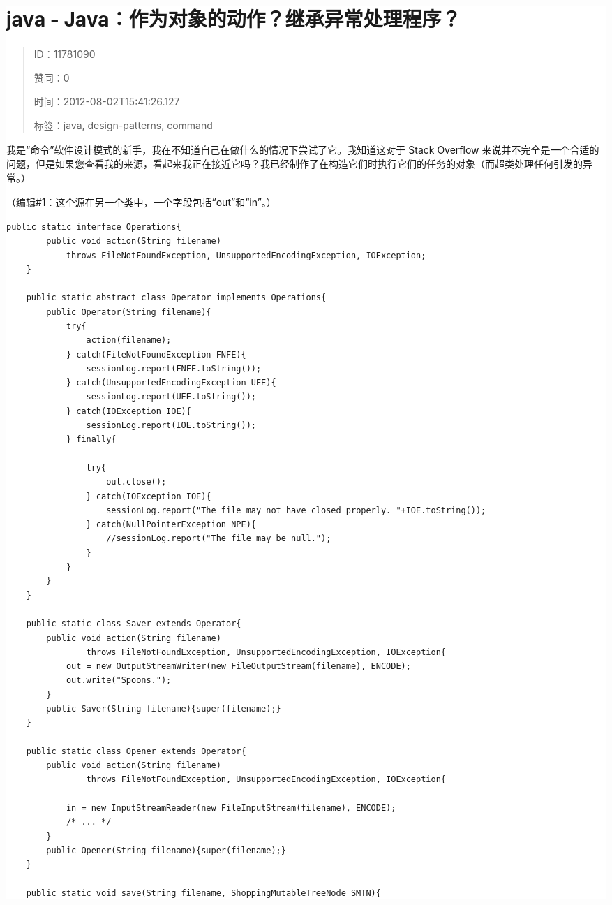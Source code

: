 # java - Java：作为对象的动作？继承异常处理程序？

> ID：11781090
> 
> 赞同：0
> 
> 时间：2012-08-02T15:41:26.127
> 
> 标签：java, design-patterns, command

我是“命令”软件设计模式的新手，我在不知道自己在做什么的情况下尝试了它。我知道这对于 Stack Overflow 来说并不完全是一个合适的问题，但是如果您查看我的来源，看起来我正在接近它吗？我已经制作了在构造它们时执行它们的任务的对象（而超类处理任何引发的异常。）

（编辑#1：这个源在另一个类中，一个字段包括“out”和“in”。）

```
public static interface Operations{
        public void action(String filename)
            throws FileNotFoundException, UnsupportedEncodingException, IOException;
    }

    public static abstract class Operator implements Operations{
        public Operator(String filename){
            try{
                action(filename);
            } catch(FileNotFoundException FNFE){
                sessionLog.report(FNFE.toString());
            } catch(UnsupportedEncodingException UEE){
                sessionLog.report(UEE.toString());
            } catch(IOException IOE){
                sessionLog.report(IOE.toString());
            } finally{

                try{
                    out.close();
                } catch(IOException IOE){
                    sessionLog.report("The file may not have closed properly. "+IOE.toString());
                } catch(NullPointerException NPE){
                    //sessionLog.report("The file may be null.");
                }
            }
        }
    }

    public static class Saver extends Operator{
        public void action(String filename) 
                throws FileNotFoundException, UnsupportedEncodingException, IOException{
            out = new OutputStreamWriter(new FileOutputStream(filename), ENCODE);
            out.write("Spoons.");
        }
        public Saver(String filename){super(filename);}
    }

    public static class Opener extends Operator{
        public void action(String filename) 
                throws FileNotFoundException, UnsupportedEncodingException, IOException{

            in = new InputStreamReader(new FileInputStream(filename), ENCODE);
            /* ... */
        }
        public Opener(String filename){super(filename);}
    }

    public static void save(String filename, ShoppingMutableTreeNode SMTN){
```